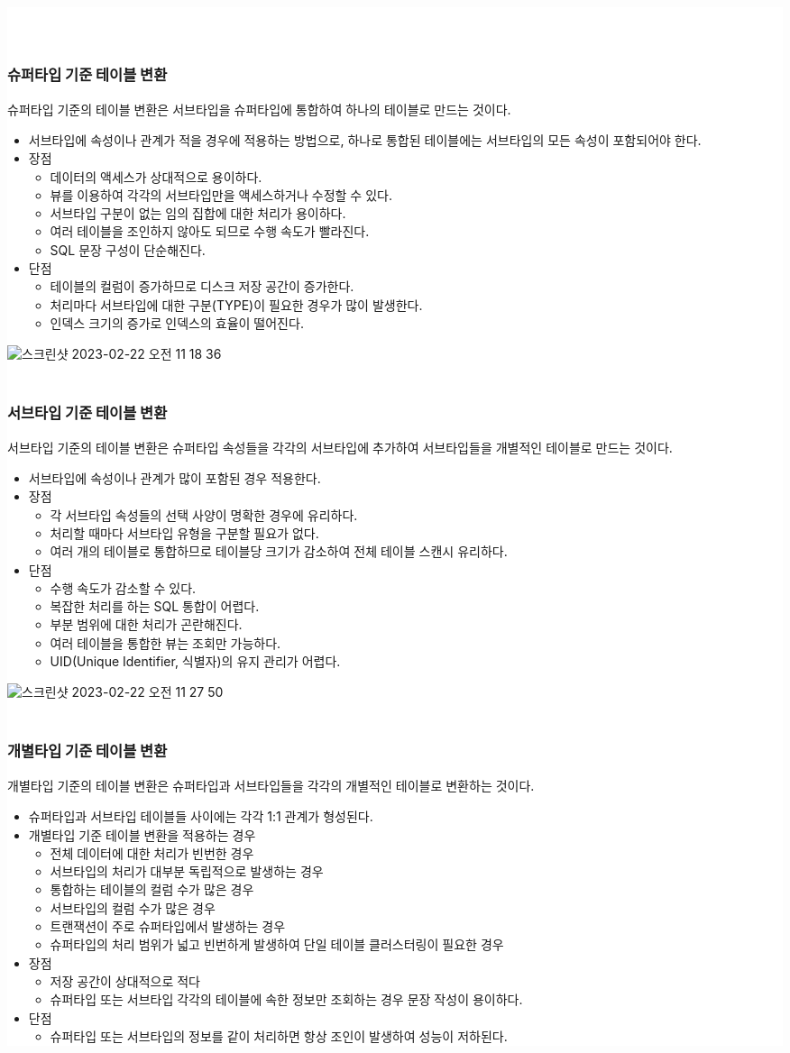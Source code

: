 <br>
<br>

### 슈퍼타입 기준 테이블 변환
슈퍼타입 기준의 테이블 변환은 서브타입을 슈퍼타입에 통합하여 하나의 테이블로 만드는 것이다.
- 서브타입에 속성이나 관계가 적을 경우에 적용하는 방법으로, 하나로 통합된 테이블에는 서브타입의 모든 속성이 포함되어야 한다.
- 장점
    * 데이터의 액세스가 상대적으로 용이하다.
    * 뷰를 이용하여 각각의 서브타입만을 액세스하거나 수정할 수 있다.
    * 서브타입 구분이 없는 임의 집합에 대한 처리가 용이하다.
    * 여러 테이블을 조인하지 않아도 되므로 수행 속도가 빨라진다.
    * SQL 문장 구성이 단순해진다.
- 단점
    * 테이블의 컬럼이 증가하므로 디스크 저장 공간이 증가한다.
    * 처리마다 서브타입에 대한 구분(TYPE)이 필요한 경우가 많이 발생한다.
    * 인덱스 크기의 증가로 인덱스의 효율이 떨어진다.


<img width="552" alt="스크린샷 2023-02-22 오전 11 18 36" src="https://user-images.githubusercontent.com/125357376/220505502-f6781ce4-a0f4-4c32-93c0-6748dc21b3f6.png">

<br>        
<br>

### 서브타입 기준 테이블 변환
서브타입 기준의 테이블 변환은 슈퍼타입 속성들을 각각의 서브타입에 추가하여 서브타입들을 개별적인 테이블로 만드는 것이다.
- 서브타입에 속성이나 관계가 많이 포함된 경우 적용한다.
- 장점
    * 각 서브타입 속성들의 선택 사양이 명확한 경우에 유리하다.
    * 처리할 때마다 서브타입 유형을 구분할 필요가 없다.
    * 여러 개의 테이블로 통합하므로 테이블당 크기가 감소하여 전체 테이블 스캔시 유리하다.
- 단점
    * 수행 속도가 감소할 수 있다.
    * 복잡한 처리를 하는 SQL 통합이 어렵다.
    * 부분 범위에 대한 처리가 곤란해진다.
    * 여러 테이블을 통합한 뷰는 조회만 가능하다.
    * UID(Unique Identifier, 식별자)의 유지 관리가 어렵다.

<img width="637" alt="스크린샷 2023-02-22 오전 11 27 50" src="https://user-images.githubusercontent.com/125357376/220506459-375a08e1-9835-41d4-a294-82e73f24d57d.png">

<br>
<br>

### 개별타입 기준 테이블 변환
개별타입 기준의 테이블 변환은 슈퍼타입과 서브타입들을 각각의 개별적인 테이블로 변환하는 것이다.
- 슈퍼타입과 서브타입 테이블들 사이에는 각각 1:1 관계가 형성된다.
- 개별타입 기준 테이블 변환을 적용하는 경우
    * 전체 데이터에 대한 처리가 빈번한 경우
    * 서브타입의 처리가 대부분 독립적으로 발생하는 경우
    * 통합하는 테이블의 컬럼 수가 많은 경우
    * 서브타입의 컬럼 수가 많은 경우
    * 트랜잭션이 주로 슈퍼타입에서 발생하는 경우
    * 슈퍼타입의 처리 범위가 넓고 빈번하게 발생하여 단일 테이블 클러스터링이 필요한 경우
- 장점
    * 저장 공간이 상대적으로 적다
    * 슈퍼타입 또는 서브타입 각각의 테이블에 속한 정보만 조회하는 경우 문장 작성이 용이하다.
- 단점
    * 슈퍼타입 또는 서브타입의 정보를 같이 처리하면 항상 조인이 발생하여 성능이 저하된다.
